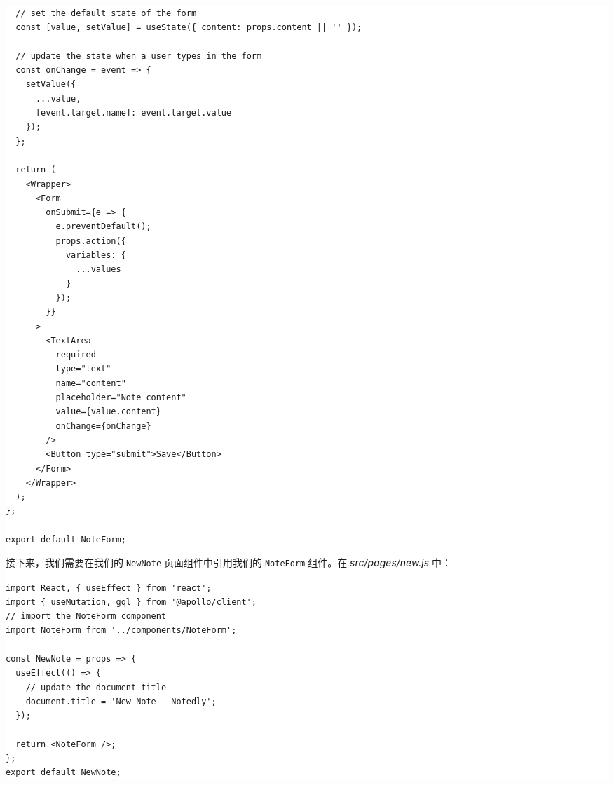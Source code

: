 ```
  // set the default state of the form
  const [value, setValue] = useState({ content: props.content || '' });

  // update the state when a user types in the form
  const onChange = event => {
    setValue({
      ...value,
      [event.target.name]: event.target.value
    });
  };

  return (
    <Wrapper>
      <Form
        onSubmit={e => {
          e.preventDefault();
          props.action({
            variables: {
              ...values
            }
          });
        }}
      >
        <TextArea
          required
          type="text"
          name="content"
          placeholder="Note content"
          value={value.content}
          onChange={onChange}
        />
        <Button type="submit">Save</Button>
      </Form>
    </Wrapper>
  );
};

export default NoteForm;
```

接下来，我们需要在我们的 `NewNote` 页面组件中引用我们的 `NoteForm` 组件。在 *src/pages/new.js* 中：

```
import React, { useEffect } from 'react';
import { useMutation, gql } from '@apollo/client';
// import the NoteForm component
import NoteForm from '../components/NoteForm';

const NewNote = props => {
  useEffect(() => {
    // update the document title
    document.title = 'New Note — Notedly';
  });

  return <NoteForm />;
};
export default NewNote;
```
